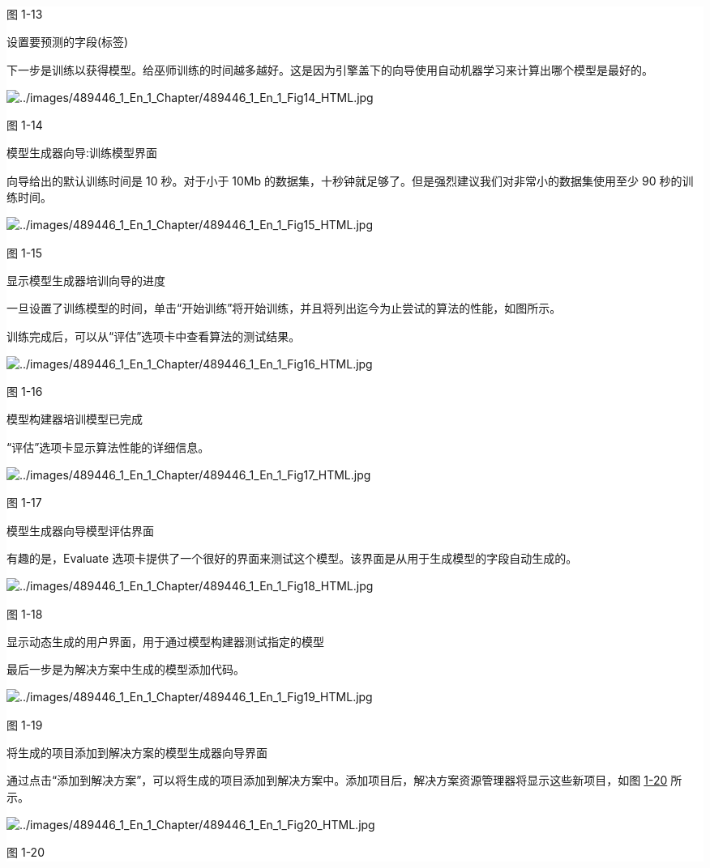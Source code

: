 图 1-13

设置要预测的字段(标签)

下一步是训练以获得模型。给巫师训练的时间越多越好。这是因为引擎盖下的向导使用自动机器学习来计算出哪个模型是最好的。

![../images/489446_1_En_1_Chapter/489446_1_En_1_Fig14_HTML.jpg](../images/489446_1_En_1_Chapter/489446_1_En_1_Fig14_HTML.jpg)

图 1-14

模型生成器向导:训练模型界面

向导给出的默认训练时间是 10 秒。对于小于 10Mb 的数据集，十秒钟就足够了。但是强烈建议我们对非常小的数据集使用至少 90 秒的训练时间。

![../images/489446_1_En_1_Chapter/489446_1_En_1_Fig15_HTML.jpg](../images/489446_1_En_1_Chapter/489446_1_En_1_Fig15_HTML.jpg)

图 1-15

显示模型生成器培训向导的进度

一旦设置了训练模型的时间，单击“开始训练”将开始训练，并且将列出迄今为止尝试的算法的性能，如图所示。

训练完成后，可以从“评估”选项卡中查看算法的测试结果。

![../images/489446_1_En_1_Chapter/489446_1_En_1_Fig16_HTML.jpg](../images/489446_1_En_1_Chapter/489446_1_En_1_Fig16_HTML.jpg)

图 1-16

模型构建器培训模型已完成

“评估”选项卡显示算法性能的详细信息。

![../images/489446_1_En_1_Chapter/489446_1_En_1_Fig17_HTML.jpg](../images/489446_1_En_1_Chapter/489446_1_En_1_Fig17_HTML.jpg)

图 1-17

模型生成器向导模型评估界面

有趣的是，Evaluate 选项卡提供了一个很好的界面来测试这个模型。该界面是从用于生成模型的字段自动生成的。

![../images/489446_1_En_1_Chapter/489446_1_En_1_Fig18_HTML.jpg](../images/489446_1_En_1_Chapter/489446_1_En_1_Fig18_HTML.jpg)

图 1-18

显示动态生成的用户界面，用于通过模型构建器测试指定的模型

最后一步是为解决方案中生成的模型添加代码。

![../images/489446_1_En_1_Chapter/489446_1_En_1_Fig19_HTML.jpg](../images/489446_1_En_1_Chapter/489446_1_En_1_Fig19_HTML.jpg)

图 1-19

将生成的项目添加到解决方案的模型生成器向导界面

通过点击“添加到解决方案”，可以将生成的项目添加到解决方案中。添加项目后，解决方案资源管理器将显示这些新项目，如图 [1-20](#Fig20) 所示。

![../images/489446_1_En_1_Chapter/489446_1_En_1_Fig20_HTML.jpg](../images/489446_1_En_1_Chapter/489446_1_En_1_Fig20_HTML.jpg)

图 1-20
